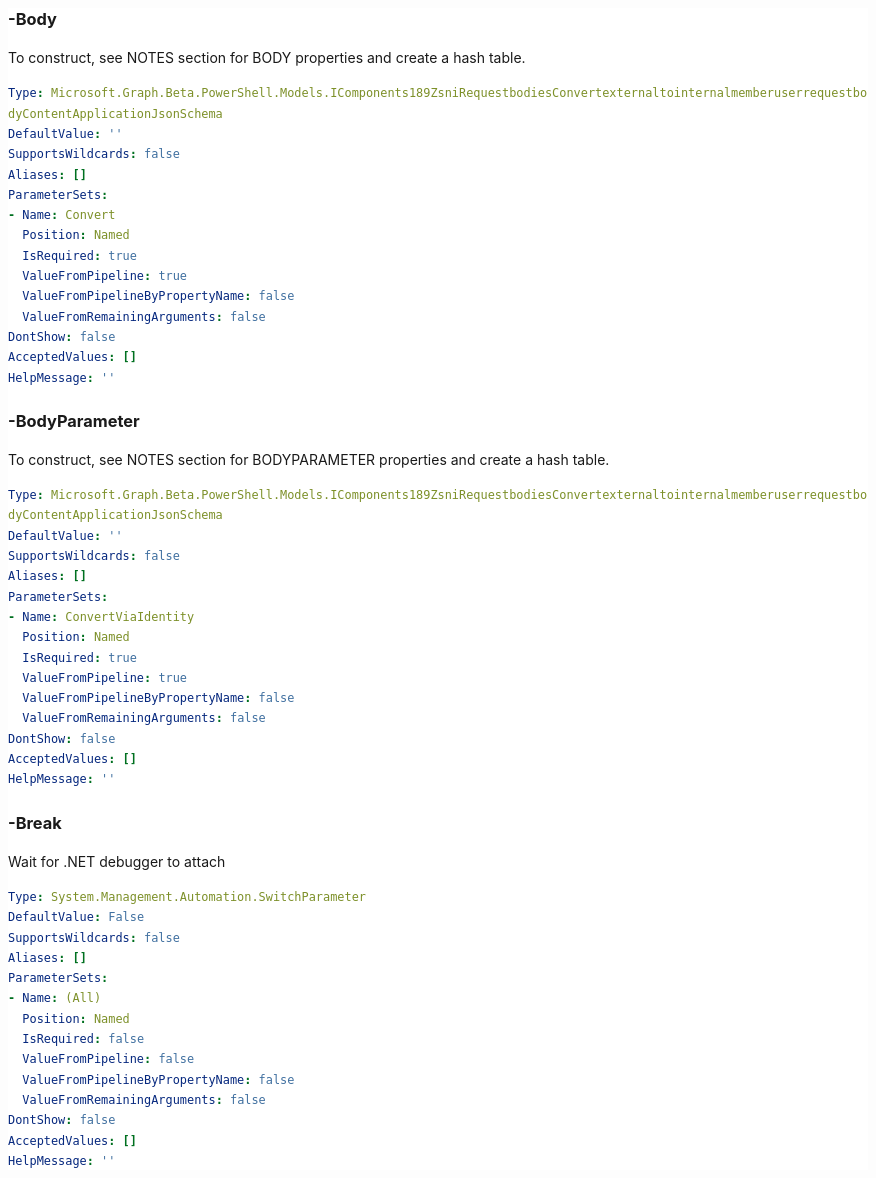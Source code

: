### -Body


To construct, see NOTES section for BODY properties and create a hash table.

```yaml
Type: Microsoft.Graph.Beta.PowerShell.Models.IComponents189ZsniRequestbodiesConvertexternaltointernalmemberuserrequestbodyContentApplicationJsonSchema
DefaultValue: ''
SupportsWildcards: false
Aliases: []
ParameterSets:
- Name: Convert
  Position: Named
  IsRequired: true
  ValueFromPipeline: true
  ValueFromPipelineByPropertyName: false
  ValueFromRemainingArguments: false
DontShow: false
AcceptedValues: []
HelpMessage: ''
```

### -BodyParameter


To construct, see NOTES section for BODYPARAMETER properties and create a hash table.

```yaml
Type: Microsoft.Graph.Beta.PowerShell.Models.IComponents189ZsniRequestbodiesConvertexternaltointernalmemberuserrequestbodyContentApplicationJsonSchema
DefaultValue: ''
SupportsWildcards: false
Aliases: []
ParameterSets:
- Name: ConvertViaIdentity
  Position: Named
  IsRequired: true
  ValueFromPipeline: true
  ValueFromPipelineByPropertyName: false
  ValueFromRemainingArguments: false
DontShow: false
AcceptedValues: []
HelpMessage: ''
```

### -Break

Wait for .NET debugger to attach

```yaml
Type: System.Management.Automation.SwitchParameter
DefaultValue: False
SupportsWildcards: false
Aliases: []
ParameterSets:
- Name: (All)
  Position: Named
  IsRequired: false
  ValueFromPipeline: false
  ValueFromPipelineByPropertyName: false
  ValueFromRemainingArguments: false
DontShow: false
AcceptedValues: []
HelpMessage: ''
```
